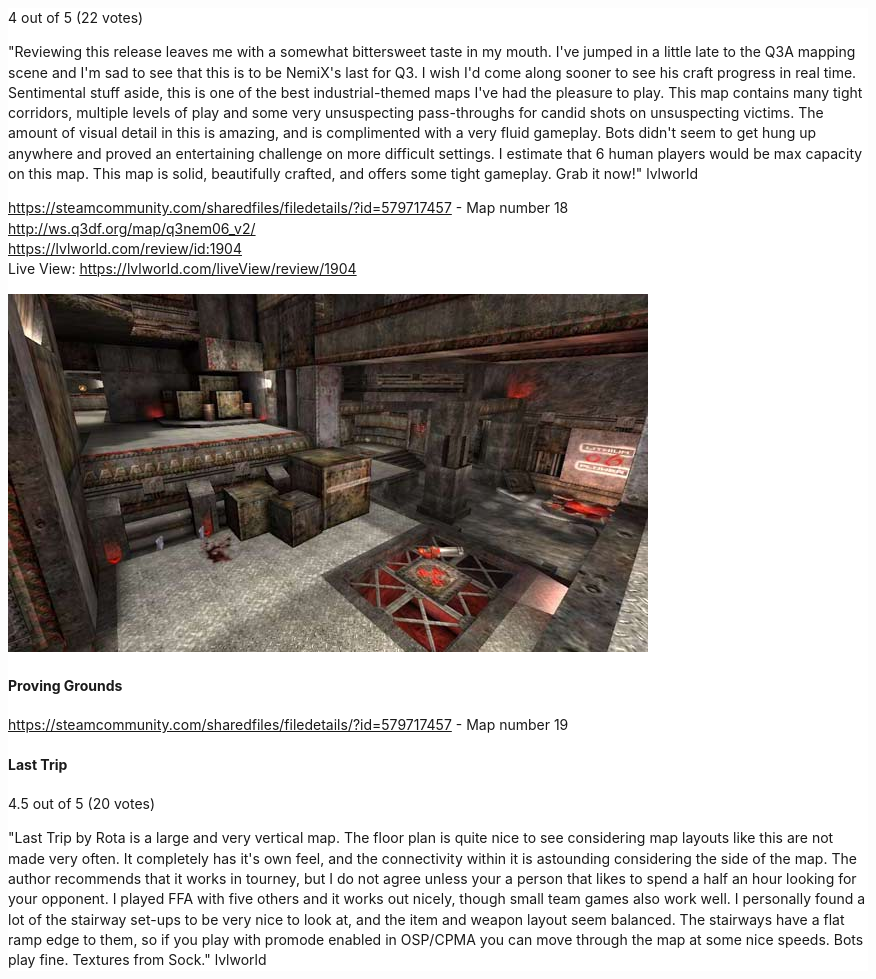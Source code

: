 4 out of 5 (22 votes)

"Reviewing this release leaves me with a somewhat bittersweet taste in my mouth. I've jumped in a little late to the Q3A mapping scene and I'm sad to see that this is to be NemiX's last for Q3. I wish I'd come along sooner to see his craft progress in real time.
Sentimental stuff aside, this is one of the best industrial-themed maps I've had the pleasure to play. This map contains many tight corridors, multiple levels of play and some very unsuspecting pass-throughs for candid shots on unsuspecting victims. The amount of visual detail in this is amazing, and is complimented with a very fluid gameplay. Bots didn't seem to get hung up anywhere and proved an entertaining challenge on more difficult settings. I estimate that 6 human players would be max capacity on this map.
This map is solid, beautifully crafted, and offers some tight gameplay. Grab it now!" lvlworld

https://steamcommunity.com/sharedfiles/filedetails/?id=579717457 - Map number 18  
http://ws.q3df.org/map/q3nem06_v2/  
https://lvlworld.com/review/id:1904  
Live View: https://lvlworld.com/liveView/review/1904  

![Map image](images/lithiumflower.jpeg)

#### Proving Grounds

https://steamcommunity.com/sharedfiles/filedetails/?id=579717457 - Map number 19  

#### Last Trip

4.5 out of 5 (20 votes)

"Last Trip by Rota is a large and very vertical map. The floor plan is quite nice to see considering map layouts like this are not made very often. It completely has it's own feel, and the connectivity within it is astounding considering the side of the map. The author recommends that it works in tourney, but I do not agree unless your a person that likes to spend a half an hour looking for your opponent. I played FFA with five others and it works out nicely, though small team games also work well. I personally found a lot of the stairway set-ups to be very nice to look at, and the item and weapon layout seem balanced.
The stairways have a flat ramp edge to them, so if you play with promode enabled in OSP/CPMA you can move through the map at some nice speeds. Bots play fine. Textures from Sock." lvlworld
